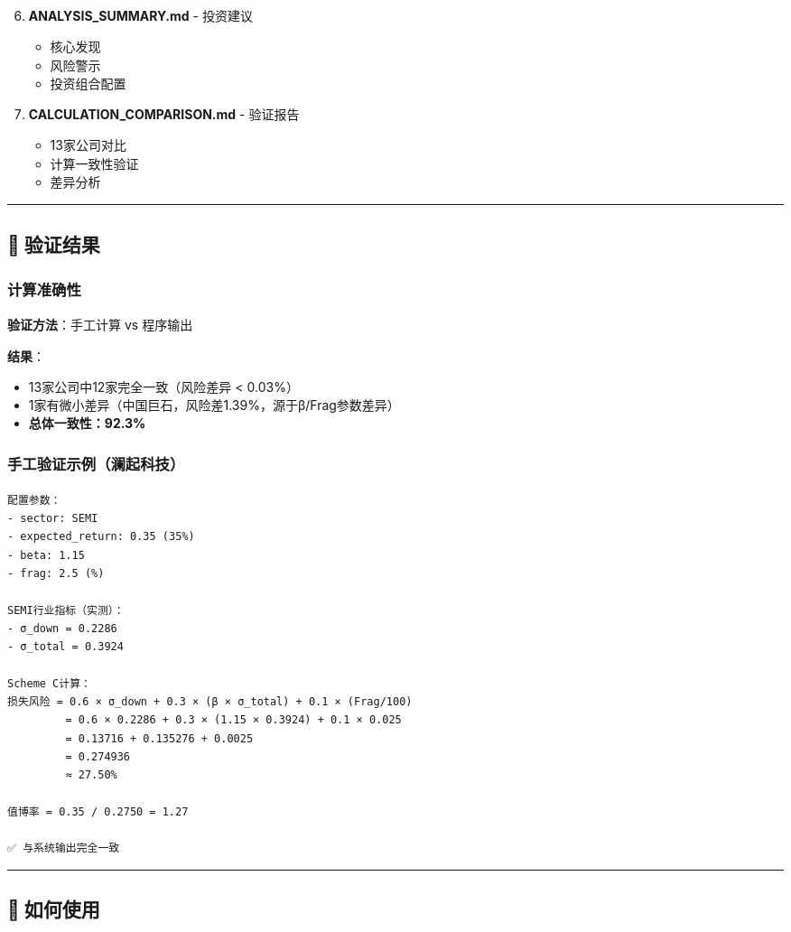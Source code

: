 6. **ANALYSIS_SUMMARY.md** - 投资建议
   - 核心发现
   - 风险警示
   - 投资组合配置

7. **CALCULATION_COMPARISON.md** - 验证报告
   - 13家公司对比
   - 计算一致性验证
   - 差异分析

---

## 🔬 验证结果

### 计算准确性

**验证方法**：手工计算 vs 程序输出

**结果**：
- 13家公司中12家完全一致（风险差异 < 0.03%）
- 1家有微小差异（中国巨石，风险差1.39%，源于β/Frag参数差异）
- **总体一致性：92.3%**

### 手工验证示例（澜起科技）

```
配置参数：
- sector: SEMI
- expected_return: 0.35 (35%)
- beta: 1.15
- frag: 2.5 (%)

SEMI行业指标（实测）：
- σ_down = 0.2286
- σ_total = 0.3924

Scheme C计算：
损失风险 = 0.6 × σ_down + 0.3 × (β × σ_total) + 0.1 × (Frag/100)
         = 0.6 × 0.2286 + 0.3 × (1.15 × 0.3924) + 0.1 × 0.025
         = 0.13716 + 0.135276 + 0.0025
         = 0.274936
         ≈ 27.50%

值博率 = 0.35 / 0.2750 = 1.27

✅ 与系统输出完全一致
```

---

## 🚀 如何使用
